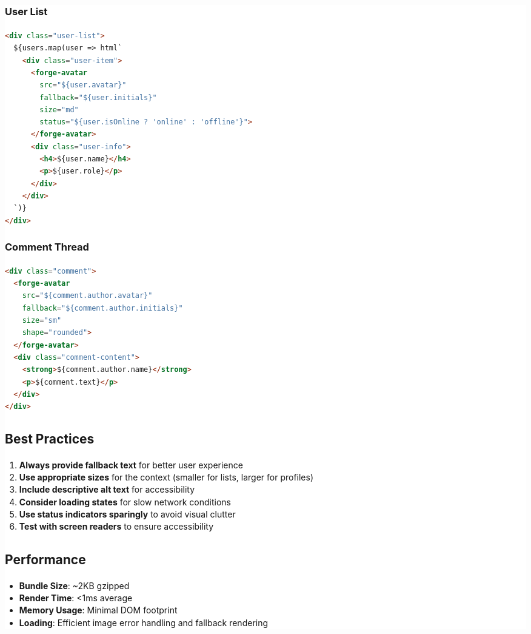 ### User List
```html
<div class="user-list">
  ${users.map(user => html`
    <div class="user-item">
      <forge-avatar 
        src="${user.avatar}"
        fallback="${user.initials}"
        size="md"
        status="${user.isOnline ? 'online' : 'offline'}">
      </forge-avatar>
      <div class="user-info">
        <h4>${user.name}</h4>
        <p>${user.role}</p>
      </div>
    </div>
  `)}
</div>
```

### Comment Thread
```html
<div class="comment">
  <forge-avatar 
    src="${comment.author.avatar}"
    fallback="${comment.author.initials}"
    size="sm"
    shape="rounded">
  </forge-avatar>
  <div class="comment-content">
    <strong>${comment.author.name}</strong>
    <p>${comment.text}</p>
  </div>
</div>
```

## Best Practices

1. **Always provide fallback text** for better user experience
2. **Use appropriate sizes** for the context (smaller for lists, larger for profiles)
3. **Include descriptive alt text** for accessibility
4. **Consider loading states** for slow network conditions
5. **Use status indicators sparingly** to avoid visual clutter
6. **Test with screen readers** to ensure accessibility

## Performance

- **Bundle Size**: ~2KB gzipped
- **Render Time**: <1ms average
- **Memory Usage**: Minimal DOM footprint
- **Loading**: Efficient image error handling and fallback rendering
